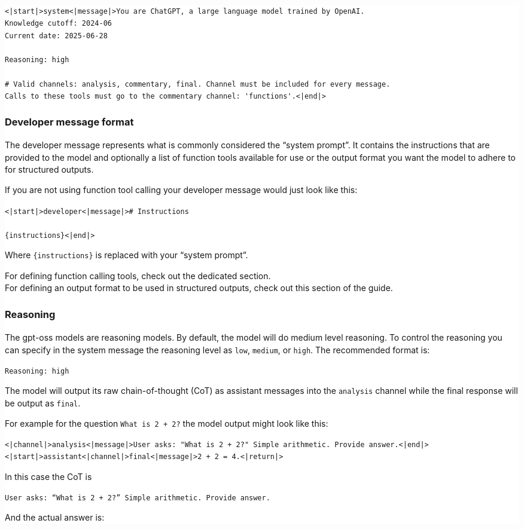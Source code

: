```
<|start|>system<|message|>You are ChatGPT, a large language model trained by OpenAI.
Knowledge cutoff: 2024-06
Current date: 2025-06-28

Reasoning: high

# Valid channels: analysis, commentary, final. Channel must be included for every message.
Calls to these tools must go to the commentary channel: 'functions'.<|end|>
```

### Developer message format

The developer message represents what is commonly considered the “system prompt”. It contains the instructions that are provided to the model and optionally a list of function tools available for use or the output format you want the model to adhere to for structured outputs.

If you are not using function tool calling your developer message would just look like this:

```
<|start|>developer<|message|># Instructions

{instructions}<|end|>
```

Where `{instructions}` is replaced with your “system prompt”.

For defining function calling tools, check out the dedicated section.  
For defining an output format to be used in structured outputs, check out this section of the guide.

### Reasoning

The gpt-oss models are reasoning models. By default, the model will do medium level reasoning. To control the reasoning you can specify in the system message the reasoning level as `low`, `medium`, or `high`. The recommended format is:

```
Reasoning: high
```

The model will output its raw chain-of-thought (CoT) as assistant messages into the `analysis` channel while the final response will be output as `final`.

For example for the question `What is 2 + 2?` the model output might look like this:

```
<|channel|>analysis<|message|>User asks: "What is 2 + 2?" Simple arithmetic. Provide answer.<|end|>
<|start|>assistant<|channel|>final<|message|>2 + 2 = 4.<|return|>
```

In this case the CoT is

```
User asks: “What is 2 + 2?” Simple arithmetic. Provide answer.
```

And the actual answer is:
